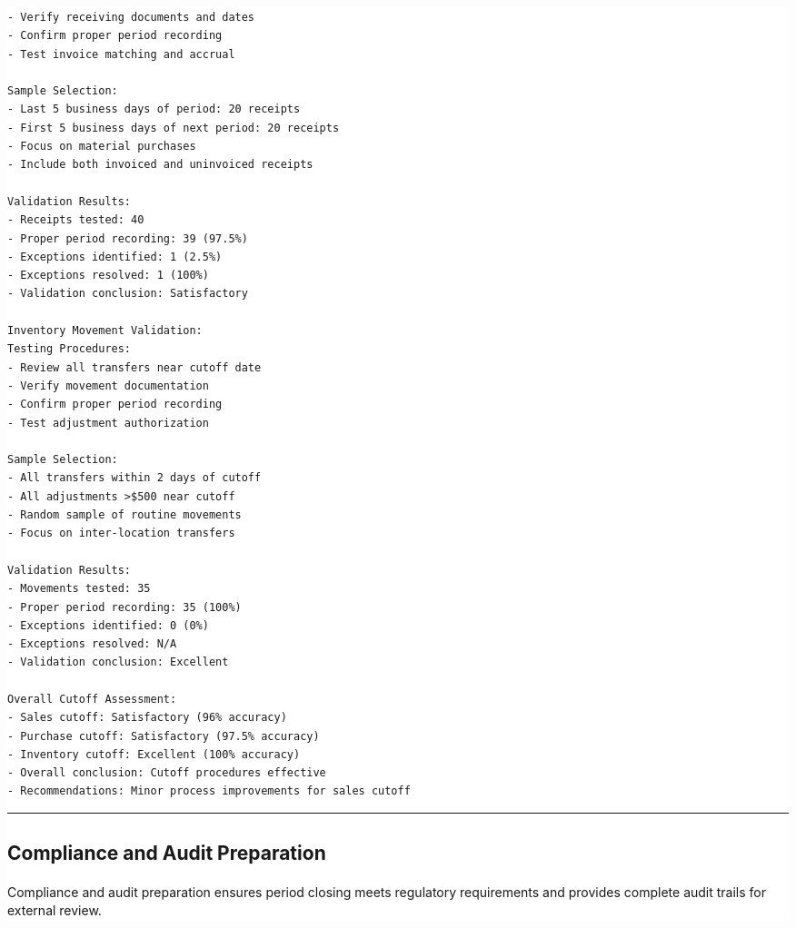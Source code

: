 ```
- Verify receiving documents and dates
- Confirm proper period recording
- Test invoice matching and accrual

Sample Selection:
- Last 5 business days of period: 20 receipts
- First 5 business days of next period: 20 receipts
- Focus on material purchases
- Include both invoiced and uninvoiced receipts

Validation Results:
- Receipts tested: 40
- Proper period recording: 39 (97.5%)
- Exceptions identified: 1 (2.5%)
- Exceptions resolved: 1 (100%)
- Validation conclusion: Satisfactory

Inventory Movement Validation:
Testing Procedures:
- Review all transfers near cutoff date
- Verify movement documentation
- Confirm proper period recording
- Test adjustment authorization

Sample Selection:
- All transfers within 2 days of cutoff
- All adjustments >$500 near cutoff
- Random sample of routine movements
- Focus on inter-location transfers

Validation Results:
- Movements tested: 35
- Proper period recording: 35 (100%)
- Exceptions identified: 0 (0%)
- Exceptions resolved: N/A
- Validation conclusion: Excellent

Overall Cutoff Assessment:
- Sales cutoff: Satisfactory (96% accuracy)
- Purchase cutoff: Satisfactory (97.5% accuracy)
- Inventory cutoff: Excellent (100% accuracy)
- Overall conclusion: Cutoff procedures effective
- Recommendations: Minor process improvements for sales cutoff
```

---

## Compliance and Audit Preparation

Compliance and audit preparation ensures period closing meets regulatory requirements and provides complete audit trails for external review.
